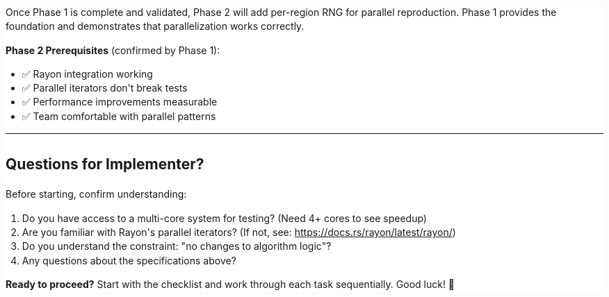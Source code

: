 Once Phase 1 is complete and validated, Phase 2 will add per-region RNG for parallel reproduction. Phase 1 provides the foundation and demonstrates that parallelization works correctly.

**Phase 2 Prerequisites** (confirmed by Phase 1):
- ✅ Rayon integration working
- ✅ Parallel iterators don't break tests
- ✅ Performance improvements measurable
- ✅ Team comfortable with parallel patterns

---

## Questions for Implementer?

Before starting, confirm understanding:

1. Do you have access to a multi-core system for testing? (Need 4+ cores to see speedup)
2. Are you familiar with Rayon's parallel iterators? (If not, see: https://docs.rs/rayon/latest/rayon/)
3. Do you understand the constraint: "no changes to algorithm logic"?
4. Any questions about the specifications above?

**Ready to proceed?** Start with the checklist and work through each task sequentially. Good luck! 🚀
